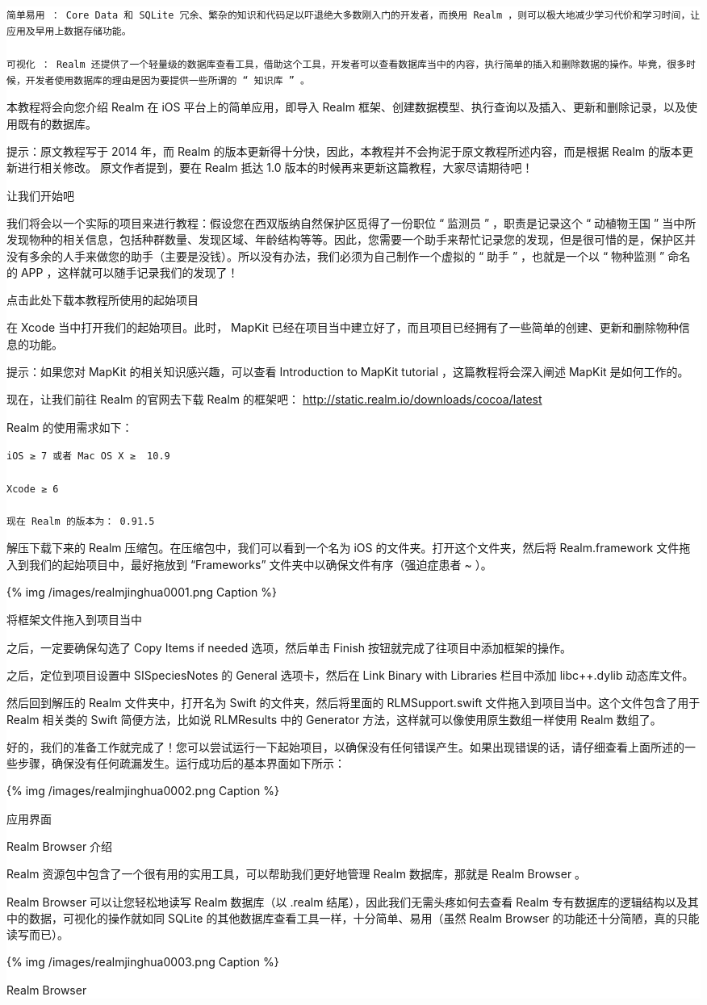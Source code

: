     简单易用 ： Core Data 和 SQLite 冗余、繁杂的知识和代码足以吓退绝大多数刚入门的开发者，而换用 Realm ，则可以极大地减少学习代价和学习时间，让应用及早用上数据存储功能。

    可视化 ： Realm 还提供了一个轻量级的数据库查看工具，借助这个工具，开发者可以查看数据库当中的内容，执行简单的插入和删除数据的操作。毕竟，很多时候，开发者使用数据库的理由是因为要提供一些所谓的 “ 知识库 ” 。

本教程将会向您介绍 Realm 在 iOS 平台上的简单应用，即导入 Realm 框架、创建数据模型、执行查询以及插入、更新和删除记录，以及使用既有的数据库。

提示：原文教程写于 2014 年，而 Realm 的版本更新得十分快，因此，本教程并不会拘泥于原文教程所述内容，而是根据 Realm 的版本更新进行相关修改。
原文作者提到，要在 Realm 抵达 1.0 版本的时候再来更新这篇教程，大家尽请期待吧！

让我们开始吧

我们将会以一个实际的项目来进行教程：假设您在西双版纳自然保护区觅得了一份职位 “ 监测员 ” ，职责是记录这个 “ 动植物王国 ” 当中所发现物种的相关信息，包括种群数量、发现区域、年龄结构等等。因此，您需要一个助手来帮忙记录您的发现，但是很可惜的是，保护区并没有多余的人手来做您的助手（主要是没钱）。所以没有办法，我们必须为自己制作一个虚拟的 “ 助手 ” ，也就是一个以 “ 物种监测 ” 命名的 APP ，这样就可以随手记录我们的发现了！

点击此处下载本教程所使用的起始项目

在 Xcode 当中打开我们的起始项目。此时， MapKit 已经在项目当中建立好了，而且项目已经拥有了一些简单的创建、更新和删除物种信息的功能。

提示：如果您对 MapKit 的相关知识感兴趣，可以查看 Introduction to MapKit tutorial ，这篇教程将会深入阐述 MapKit 是如何工作的。

现在，让我们前往 Realm 的官网去下载 Realm 的框架吧： http://static.realm.io/downloads/cocoa/latest

Realm 的使用需求如下：

    iOS ≥ 7 或者 Mac OS X ≥  10.9

    Xcode ≥ 6

    现在 Realm 的版本为： 0.91.5

解压下载下来的 Realm 压缩包。在压缩包中，我们可以看到一个名为 iOS 的文件夹。打开这个文件夹，然后将 Realm.framework 文件拖入到我们的起始项目中，最好拖放到 “Frameworks” 文件夹中以确保文件有序（强迫症患者 ~ ）。


{% img /images/realmjinghua0001.png Caption %} 

将框架文件拖入到项目当中

之后，一定要确保勾选了 Copy Items if needed 选项，然后单击 Finish 按钮就完成了往项目中添加框架的操作。

之后，定位到项目设置中 SISpeciesNotes 的 General 选项卡，然后在 Link Binary with Libraries 栏目中添加 libc++.dylib 动态库文件。

然后回到解压的 Realm 文件夹中，打开名为 Swift 的文件夹，然后将里面的 RLMSupport.swift 文件拖入到项目当中。这个文件包含了用于 Realm 相关类的 Swift 简便方法，比如说 RLMResults 中的 Generator 方法，这样就可以像使用原生数组一样使用 Realm 数组了。

好的，我们的准备工作就完成了！您可以尝试运行一下起始项目，以确保没有任何错误产生。如果出现错误的话，请仔细查看上面所述的一些步骤，确保没有任何疏漏发生。运行成功后的基本界面如下所示：


{% img /images/realmjinghua0002.png Caption %} 

应用界面

Realm Browser 介绍

Realm 资源包中包含了一个很有用的实用工具，可以帮助我们更好地管理 Realm 数据库，那就是 Realm Browser 。

Realm Browser 可以让您轻松地读写 Realm 数据库（以 .realm 结尾），因此我们无需头疼如何去查看 Realm 专有数据库的逻辑结构以及其中的数据，可视化的操作就如同 SQLite 的其他数据库查看工具一样，十分简单、易用（虽然 Realm Browser 的功能还十分简陋，真的只能读写而已）。


{% img /images/realmjinghua0003.png Caption %} 

Realm Browser
